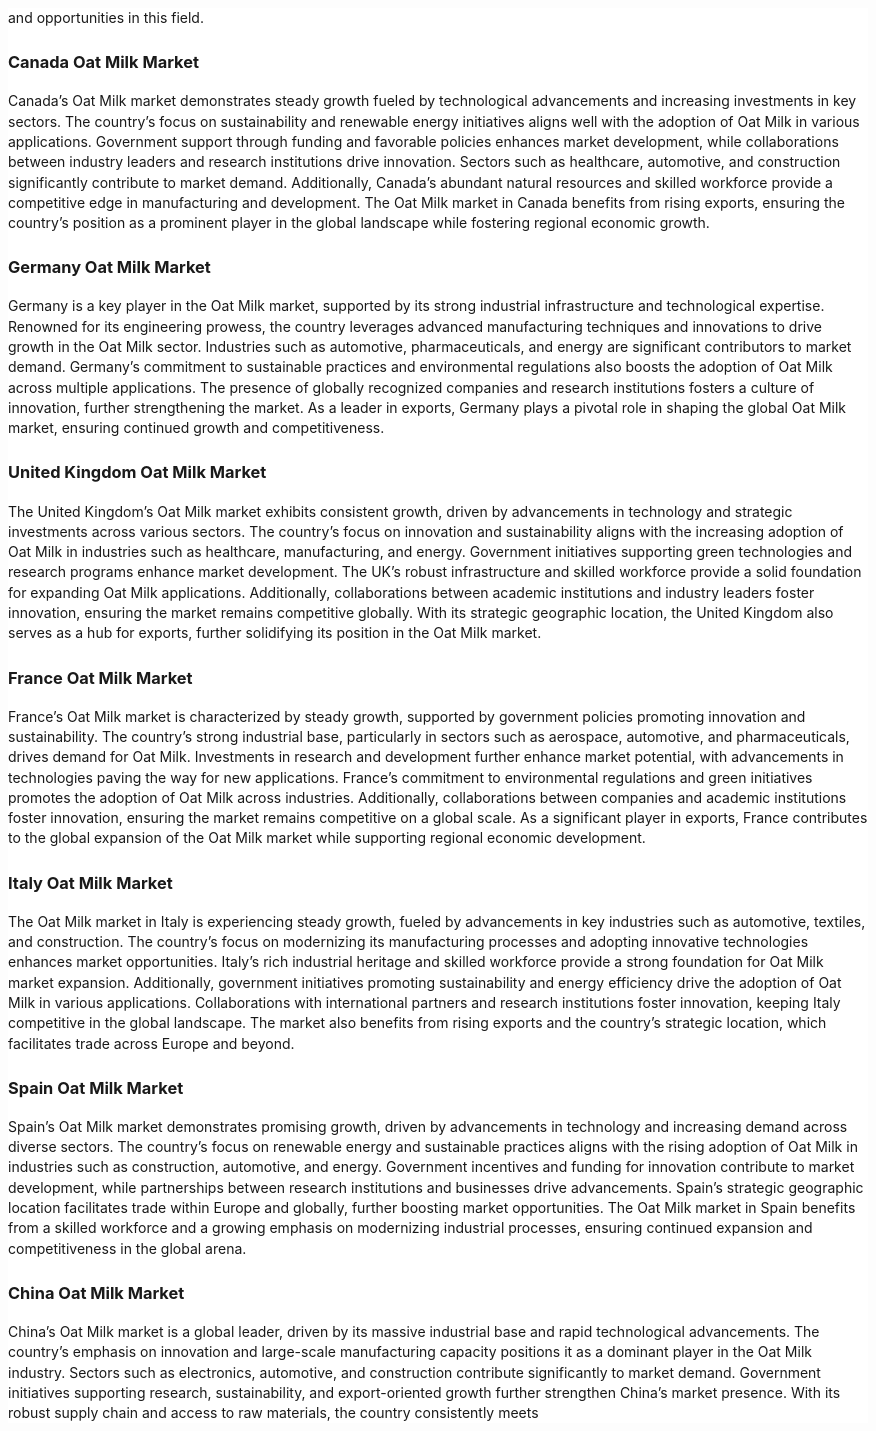 and opportunities in this field.</p><h3>Canada Oat Milk Market</h3><p>Canada&rsquo;s Oat Milk market demonstrates steady growth fueled by technological advancements and increasing investments in key sectors. The country&rsquo;s focus on sustainability and renewable energy initiatives aligns well with the adoption of Oat Milk in various applications. Government support through funding and favorable policies enhances market development, while collaborations between industry leaders and research institutions drive innovation. Sectors such as healthcare, automotive, and construction significantly contribute to market demand. Additionally, Canada&rsquo;s abundant natural resources and skilled workforce provide a competitive edge in manufacturing and development. The Oat Milk market in Canada benefits from rising exports, ensuring the country&rsquo;s position as a prominent player in the global landscape while fostering regional economic growth.</p><h3>Germany Oat Milk Market</h3><p>Germany is a key player in the Oat Milk market, supported by its strong industrial infrastructure and technological expertise. Renowned for its engineering prowess, the country leverages advanced manufacturing techniques and innovations to drive growth in the Oat Milk sector. Industries such as automotive, pharmaceuticals, and energy are significant contributors to market demand. Germany&rsquo;s commitment to sustainable practices and environmental regulations also boosts the adoption of Oat Milk across multiple applications. The presence of globally recognized companies and research institutions fosters a culture of innovation, further strengthening the market. As a leader in exports, Germany plays a pivotal role in shaping the global Oat Milk market, ensuring continued growth and competitiveness.</p><h3>United Kingdom Oat Milk Market</h3><p>The United Kingdom&rsquo;s Oat Milk market exhibits consistent growth, driven by advancements in technology and strategic investments across various sectors. The country&rsquo;s focus on innovation and sustainability aligns with the increasing adoption of Oat Milk in industries such as healthcare, manufacturing, and energy. Government initiatives supporting green technologies and research programs enhance market development. The UK&rsquo;s robust infrastructure and skilled workforce provide a solid foundation for expanding Oat Milk applications. Additionally, collaborations between academic institutions and industry leaders foster innovation, ensuring the market remains competitive globally. With its strategic geographic location, the United Kingdom also serves as a hub for exports, further solidifying its position in the Oat Milk market.</p><h3>France Oat Milk Market</h3><p>France&rsquo;s Oat Milk market is characterized by steady growth, supported by government policies promoting innovation and sustainability. The country&rsquo;s strong industrial base, particularly in sectors such as aerospace, automotive, and pharmaceuticals, drives demand for Oat Milk. Investments in research and development further enhance market potential, with advancements in technologies paving the way for new applications. France&rsquo;s commitment to environmental regulations and green initiatives promotes the adoption of Oat Milk across industries. Additionally, collaborations between companies and academic institutions foster innovation, ensuring the market remains competitive on a global scale. As a significant player in exports, France contributes to the global expansion of the Oat Milk market while supporting regional economic development.</p><h3>Italy Oat Milk Market</h3><p>The Oat Milk market in Italy is experiencing steady growth, fueled by advancements in key industries such as automotive, textiles, and construction. The country&rsquo;s focus on modernizing its manufacturing processes and adopting innovative technologies enhances market opportunities. Italy&rsquo;s rich industrial heritage and skilled workforce provide a strong foundation for Oat Milk market expansion. Additionally, government initiatives promoting sustainability and energy efficiency drive the adoption of Oat Milk in various applications. Collaborations with international partners and research institutions foster innovation, keeping Italy competitive in the global landscape. The market also benefits from rising exports and the country&rsquo;s strategic location, which facilitates trade across Europe and beyond.</p><h3>Spain Oat Milk Market</h3><p>Spain&rsquo;s Oat Milk market demonstrates promising growth, driven by advancements in technology and increasing demand across diverse sectors. The country&rsquo;s focus on renewable energy and sustainable practices aligns with the rising adoption of Oat Milk in industries such as construction, automotive, and energy. Government incentives and funding for innovation contribute to market development, while partnerships between research institutions and businesses drive advancements. Spain&rsquo;s strategic geographic location facilitates trade within Europe and globally, further boosting market opportunities. The Oat Milk market in Spain benefits from a skilled workforce and a growing emphasis on modernizing industrial processes, ensuring continued expansion and competitiveness in the global arena.</p><h3>China Oat Milk Market</h3><p>China&rsquo;s Oat Milk market is a global leader, driven by its massive industrial base and rapid technological advancements. The country&rsquo;s emphasis on innovation and large-scale manufacturing capacity positions it as a dominant player in the Oat Milk industry. Sectors such as electronics, automotive, and construction contribute significantly to market demand. Government initiatives supporting research, sustainability, and export-oriented growth further strengthen China&rsquo;s market presence. With its robust supply chain and access to raw materials, the country consistently meets